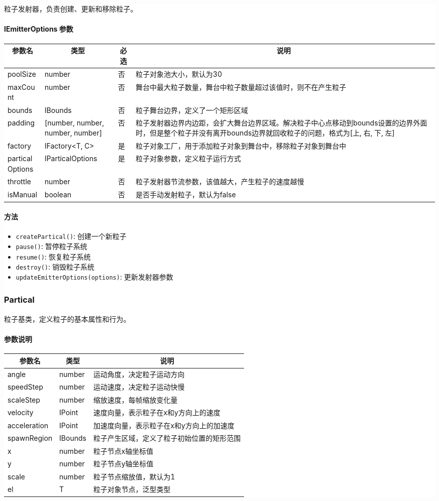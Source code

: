 粒子发射器，负责创建、更新和移除粒子。

#### IEmitterOptions 参数

| 参数名 | 类型 | 必选 | 说明 |
|-------|------|-----|-----|
| poolSize | number | 否 | 粒子对象池大小，默认为30 |
| maxCount | number | 否 | 舞台中最大粒子数量，舞台中粒子数量超过该值时，则不在产生粒子 |
| bounds | IBounds | 否 | 粒子舞台边界，定义了一个矩形区域 |
| padding | [number, number, number, number] | 否 | 粒子发射器边界内边距，会扩大舞台边界区域。解决粒子中心点移动到bounds设置的边界外面时，但是整个粒子并没有离开bounds边界就回收粒子的问题，格式为[上, 右, 下, 左] |
| factory | IFactory<T, C> | 是 | 粒子对象工厂，用于添加粒子对象到舞台中，移除粒子对象到舞台中 |
| particalOptions | IParticalOptions | 是 | 粒子对象参数，定义粒子运行方式 |
| throttle | number | 否 | 粒子发射器节流参数，该值越大，产生粒子的速度越慢 |
| isManual | boolean | 否 | 是否手动发射粒子，默认为false |

#### 方法

- `createPartical()`: 创建一个新粒子
- `pause()`: 暂停粒子系统
- `resume()`: 恢复粒子系统 
- `destroy()`: 销毁粒子系统
- `updateEmitterOptions(options)`: 更新发射器参数

### Partical

粒子基类，定义粒子的基本属性和行为。

#### 参数说明

| 参数名 | 类型 | 说明 |
|-------|------|-----|
| angle | number | 运动角度，决定粒子运动方向 |
| speedStep | number | 运动速度，决定粒子运动快慢 |
| scaleStep | number | 缩放速度，每帧缩放变化量 |
| velocity | IPoint | 速度向量，表示粒子在x和y方向上的速度 |
| acceleration | IPoint | 加速度向量，表示粒子在x和y方向上的加速度 |
| spawnRegion | IBounds | 粒子产生区域，定义了粒子初始位置的矩形范围 |
| x | number | 粒子节点x轴坐标值 |
| y | number | 粒子节点y轴坐标值 |
| scale | number | 粒子节点缩放值，默认为1 |
| el | T | 粒子对象节点，泛型类型 |
